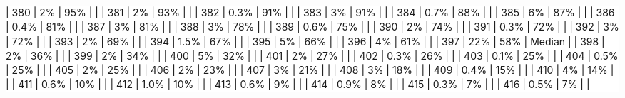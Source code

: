 | 380 | 2% | 95% |  |
| 381 | 2% | 93% |  |
| 382 | 0.3% | 91% |  |
| 383 | 3% | 91% |  |
| 384 | 0.7% | 88% |  |
| 385 | 6% | 87% |  |
| 386 | 0.4% | 81% |  |
| 387 | 3% | 81% |  |
| 388 | 3% | 78% |  |
| 389 | 0.6% | 75% |  |
| 390 | 2% | 74% |  |
| 391 | 0.3% | 72% |  |
| 392 | 3% | 72% |  |
| 393 | 2% | 69% |  |
| 394 | 1.5% | 67% |  |
| 395 | 5% | 66% |  |
| 396 | 4% | 61% |  |
| 397 | 22% | 58% | Median |
| 398 | 2% | 36% |  |
| 399 | 2% | 34% |  |
| 400 | 5% | 32% |  |
| 401 | 2% | 27% |  |
| 402 | 0.3% | 26% |  |
| 403 | 0.1% | 25% |  |
| 404 | 0.5% | 25% |  |
| 405 | 2% | 25% |  |
| 406 | 2% | 23% |  |
| 407 | 3% | 21% |  |
| 408 | 3% | 18% |  |
| 409 | 0.4% | 15% |  |
| 410 | 4% | 14% |  |
| 411 | 0.6% | 10% |  |
| 412 | 1.0% | 10% |  |
| 413 | 0.6% | 9% |  |
| 414 | 0.9% | 8% |  |
| 415 | 0.3% | 7% |  |
| 416 | 0.5% | 7% |  |